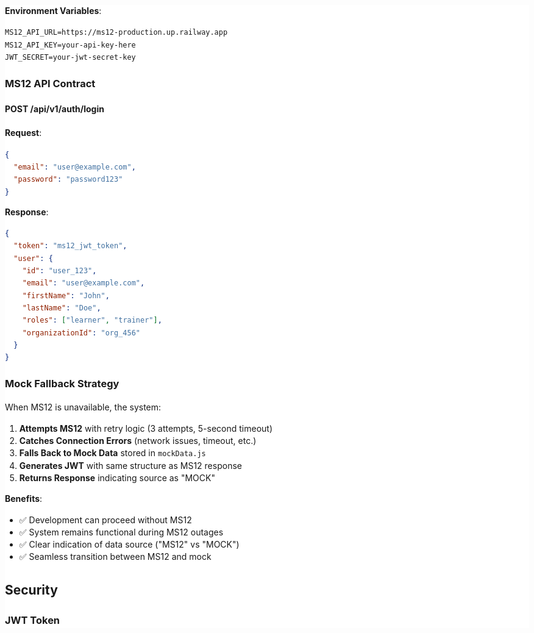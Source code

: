 **Environment Variables**:
```env
MS12_API_URL=https://ms12-production.up.railway.app
MS12_API_KEY=your-api-key-here
JWT_SECRET=your-jwt-secret-key
```

### MS12 API Contract

#### POST /api/v1/auth/login

**Request**:
```json
{
  "email": "user@example.com",
  "password": "password123"
}
```

**Response**:
```json
{
  "token": "ms12_jwt_token",
  "user": {
    "id": "user_123",
    "email": "user@example.com",
    "firstName": "John",
    "lastName": "Doe",
    "roles": ["learner", "trainer"],
    "organizationId": "org_456"
  }
}
```

### Mock Fallback Strategy

When MS12 is unavailable, the system:

1. **Attempts MS12** with retry logic (3 attempts, 5-second timeout)
2. **Catches Connection Errors** (network issues, timeout, etc.)
3. **Falls Back to Mock Data** stored in `mockData.js`
4. **Generates JWT** with same structure as MS12 response
5. **Returns Response** indicating source as "MOCK"

**Benefits**:
- ✅ Development can proceed without MS12
- ✅ System remains functional during MS12 outages
- ✅ Clear indication of data source ("MS12" vs "MOCK")
- ✅ Seamless transition between MS12 and mock

## Security

### JWT Token

